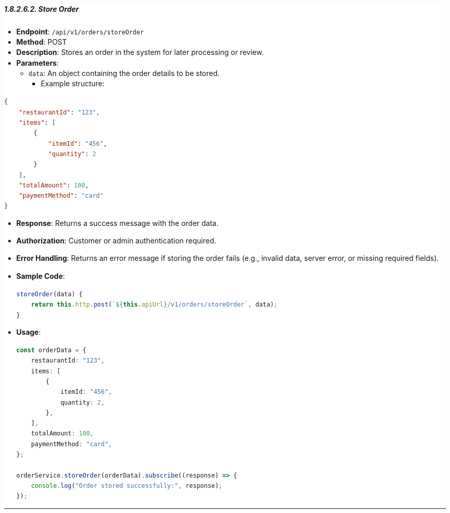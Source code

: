 ##### 1.8.2.6.2. Store Order

-   **Endpoint**: `/api/v1/orders/storeOrder`
-   **Method**: POST
-   **Description**: Stores an order in the system for later processing or review.
-   **Parameters**:
    -   `data`: An object containing the order details to be stored.
        -   Example structure:

```json
{
    "restaurantId": "123",
    "items": [
        {
            "itemId": "456",
            "quantity": 2
        }
    ],
    "totalAmount": 100,
    "paymentMethod": "card"
}
```

-   **Response**: Returns a success message with the order data.
-   **Authorization**: Customer or admin authentication required.
-   **Error Handling**: Returns an error message if storing the order fails (e.g., invalid data, server error, or missing required fields).
-   **Sample Code**:

    ```typescript
    storeOrder(data) {
        return this.http.post(`${this.apiUrl}/v1/orders/storeOrder`, data);
    }
    ```

-   **Usage**:

    ```typescript
    const orderData = {
        restaurantId: "123",
        items: [
            {
                itemId: "456",
                quantity: 2,
            },
        ],
        totalAmount: 100,
        paymentMethod: "card",
    };

    orderService.storeOrder(orderData).subscribe((response) => {
        console.log("Order stored successfully:", response);
    });
    ```

---